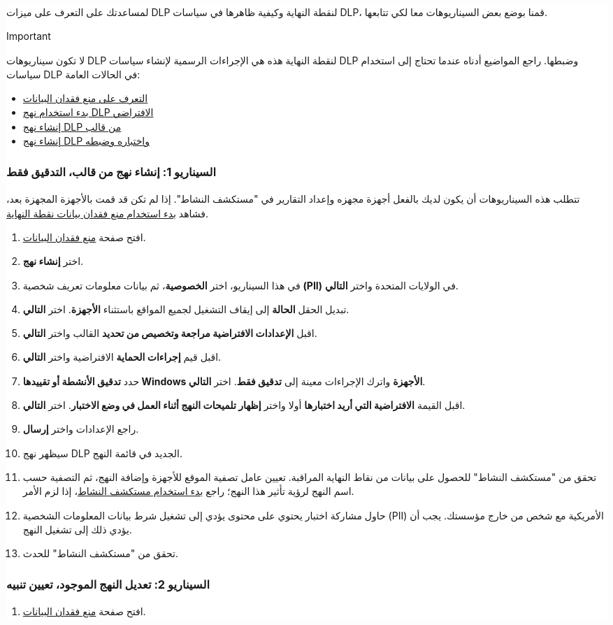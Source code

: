 لمساعدتك على التعرف على ميزات DLP لنقطة النهاية وكيفية ظاهرها في سياسات DLP، قمنا بوضع بعض السيناريوهات معا لكي تتابعها.

> [!IMPORTANT]
> لا تكون سيناريوهات DLP لنقطة النهاية هذه هي الإجراءات الرسمية لإنشاء سياسات DLP وضبطها. راجع المواضيع أدناه عندما تحتاج إلى استخدام سياسات DLP في الحالات العامة:
>
>- [التعرف على منع فقدان البيانات](dlp-learn-about-dlp.md)
>- [بدء استخدام نهج DLP الافتراضي](get-started-with-the-default-dlp-policy.md)
>- [إنشاء نهج DLP من قالب](create-a-dlp-policy-from-a-template.md)
>- [إنشاء نهج DLP واختباره وضبطه](create-test-tune-dlp-policy.md)

### <a name="scenario-1-create-a-policy-from-a-template-audit-only"></a>السيناريو 1: إنشاء نهج من قالب، التدقيق فقط

تتطلب هذه السيناريوهات أن يكون لديك بالفعل أجهزة مجهزه وإعداد التقارير في "مستكشف النشاط". إذا لم تكن قد قمت بالأجهزة المجهزة بعد، فشاهد [بدء استخدام منع فقدان بيانات نقطة النهاية](endpoint-dlp-getting-started.md).

1. افتح صفحة [منع فقدان البيانات](https://compliance.microsoft.com/datalossprevention?viewid=policies).

2. اختر **إنشاء نهج**.

3. في هذا السيناريو، اختر **الخصوصية**، ثم بيانات معلومات تعريف شخصية **(PII)** في الولايات المتحدة واختر **التالي**.

4. تبديل الحقل **الحالة** إلى إيقاف التشغيل لجميع المواقع باستثناء **الأجهزة**. اختر **التالي**.

5. اقبل **الإعدادات الافتراضية مراجعة وتخصيص من تحديد** القالب واختر **التالي**.

6. اقبل قيم **إجراءات الحماية** الافتراضية واختر **التالي**.

7. حدد **تدقيق الأنشطة أو تقييدها Windows الأجهزة** واترك الإجراءات معينة إلى **تدقيق فقط**. اختر **التالي**.

8. اقبل القيمة **الافتراضية التي أريد اختبارها** أولا واختر **إظهار تلميحات النهج أثناء العمل في وضع الاختبار**. اختر **التالي**.

9. راجع الإعدادات واختر **إرسال**.

10. سيظهر نهج DLP الجديد في قائمة النهج.

11. تحقق من "مستكشف النشاط" للحصول على بيانات من نقاط النهاية المراقبة. تعيين عامل تصفية الموقع للأجهزة وإضافة النهج، ثم التصفية حسب اسم النهج لرؤية تأثير هذا النهج؛ راجع [بدء استخدام مستكشف النشاط](data-classification-activity-explorer.md)، إذا لزم الأمر.

12. حاول مشاركة اختبار يحتوي على محتوى يؤدي إلى تشغيل شرط بيانات المعلومات الشخصية (PII) الأمريكية مع شخص من خارج مؤسستك. يجب أن يؤدي ذلك إلى تشغيل النهج.

13. تحقق من "مستكشف النشاط" للحدث.

### <a name="scenario-2-modify-the-existing-policy-set-an-alert"></a>السيناريو 2: تعديل النهج الموجود، تعيين تنبيه

1. افتح صفحة [منع فقدان البيانات](https://compliance.microsoft.com/datalossprevention?viewid=policies).
